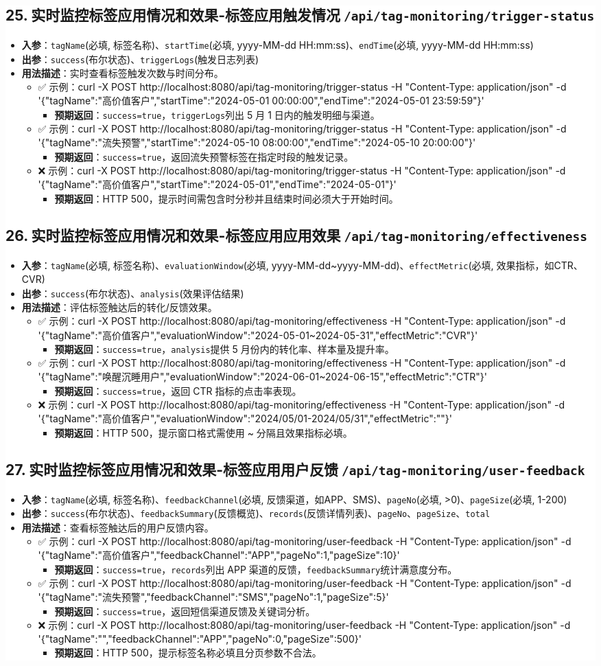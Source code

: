 ## 25. 实时监控标签应用情况和效果-标签应用触发情况 `/api/tag-monitoring/trigger-status`
- **入参**：`tagName`(必填, 标签名称)、`startTime`(必填, yyyy-MM-dd HH:mm:ss)、`endTime`(必填, yyyy-MM-dd HH:mm:ss)
- **出参**：`success`(布尔状态)、`triggerLogs`(触发日志列表)
- **用法描述**：实时查看标签触发次数与时间分布。
  - ✅ 示例：curl -X POST http://localhost:8080/api/tag-monitoring/trigger-status -H "Content-Type: application/json" -d '{"tagName":"高价值客户","startTime":"2024-05-01 00:00:00","endTime":"2024-05-01 23:59:59"}'
    - **预期返回**：`success=true`，`triggerLogs`列出 5 月 1 日内的触发明细与渠道。
  - ✅ 示例：curl -X POST http://localhost:8080/api/tag-monitoring/trigger-status -H "Content-Type: application/json" -d '{"tagName":"流失预警","startTime":"2024-05-10 08:00:00","endTime":"2024-05-10 20:00:00"}'
    - **预期返回**：`success=true`，返回流失预警标签在指定时段的触发记录。
  - ❌ 示例：curl -X POST http://localhost:8080/api/tag-monitoring/trigger-status -H "Content-Type: application/json" -d '{"tagName":"高价值客户","startTime":"2024-05-01","endTime":"2024-05-01"}'
    - **预期返回**：HTTP 500，提示时间需包含时分秒并且结束时间必须大于开始时间。

## 26. 实时监控标签应用情况和效果-标签应用应用效果 `/api/tag-monitoring/effectiveness`
- **入参**：`tagName`(必填, 标签名称)、`evaluationWindow`(必填, yyyy-MM-dd~yyyy-MM-dd)、`effectMetric`(必填, 效果指标，如CTR、CVR)
- **出参**：`success`(布尔状态)、`analysis`(效果评估结果)
- **用法描述**：评估标签触达后的转化/反馈效果。
  - ✅ 示例：curl -X POST http://localhost:8080/api/tag-monitoring/effectiveness -H "Content-Type: application/json" -d '{"tagName":"高价值客户","evaluationWindow":"2024-05-01~2024-05-31","effectMetric":"CVR"}'
    - **预期返回**：`success=true`，`analysis`提供 5 月份内的转化率、样本量及提升率。
  - ✅ 示例：curl -X POST http://localhost:8080/api/tag-monitoring/effectiveness -H "Content-Type: application/json" -d '{"tagName":"唤醒沉睡用户","evaluationWindow":"2024-06-01~2024-06-15","effectMetric":"CTR"}'
    - **预期返回**：`success=true`，返回 CTR 指标的点击率表现。
  - ❌ 示例：curl -X POST http://localhost:8080/api/tag-monitoring/effectiveness -H "Content-Type: application/json" -d '{"tagName":"高价值客户","evaluationWindow":"2024/05/01-2024/05/31","effectMetric":""}'
    - **预期返回**：HTTP 500，提示窗口格式需使用 ~ 分隔且效果指标必填。

## 27. 实时监控标签应用情况和效果-标签应用用户反馈 `/api/tag-monitoring/user-feedback`
- **入参**：`tagName`(必填, 标签名称)、`feedbackChannel`(必填, 反馈渠道，如APP、SMS)、`pageNo`(必填, >0)、`pageSize`(必填, 1-200)
- **出参**：`success`(布尔状态)、`feedbackSummary`(反馈概览)、`records`(反馈详情列表)、`pageNo`、`pageSize`、`total`
- **用法描述**：查看标签触达后的用户反馈内容。
  - ✅ 示例：curl -X POST http://localhost:8080/api/tag-monitoring/user-feedback -H "Content-Type: application/json" -d '{"tagName":"高价值客户","feedbackChannel":"APP","pageNo":1,"pageSize":10}'
    - **预期返回**：`success=true`，`records`列出 APP 渠道的反馈，`feedbackSummary`统计满意度分布。
  - ✅ 示例：curl -X POST http://localhost:8080/api/tag-monitoring/user-feedback -H "Content-Type: application/json" -d '{"tagName":"流失预警","feedbackChannel":"SMS","pageNo":1,"pageSize":5}'
    - **预期返回**：`success=true`，返回短信渠道反馈及关键词分析。
  - ❌ 示例：curl -X POST http://localhost:8080/api/tag-monitoring/user-feedback -H "Content-Type: application/json" -d '{"tagName":"","feedbackChannel":"APP","pageNo":0,"pageSize":500}'
    - **预期返回**：HTTP 500，提示标签名称必填且分页参数不合法。
